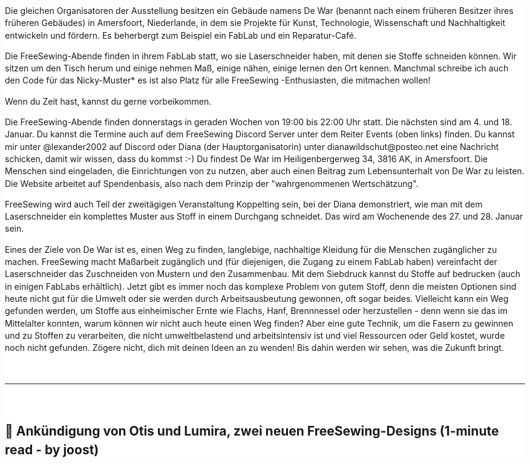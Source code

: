 Die gleichen Organisatoren der Ausstellung besitzen ein Gebäude namens De War (benannt
nach einem früheren Besitzer ihres früheren Gebäudes) in Amersfoort, Niederlande,
in dem sie Projekte für Kunst, Technologie, Wissenschaft und
Nachhaltigkeit entwickeln und fördern. Es beherbergt zum Beispiel ein FabLab und ein Reparatur-Café.

Die FreeSewing-Abende finden in ihrem FabLab statt, wo sie Laserschneider haben, mit denen sie
Stoffe schneiden können. Wir sitzen um den Tisch herum und einige nehmen Maß, einige nähen,
einige lernen den Ort kennen. Manchmal schreibe ich auch den Code für das Nicky-Muster* es ist also Platz für alle FreeSewing
  -Enthusiasten, die mitmachen wollen!

Wenn du Zeit hast, kannst du gerne vorbeikommen.

Die FreeSewing-Abende finden donnerstags in geraden Wochen von 19:00 bis 22:00 Uhr statt. Die nächsten
sind am 4. und 18. Januar. Du kannst die Termine auch auf dem
FreeSewing Discord Server unter dem Reiter Events (oben links) finden.  Du kannst mir
unter @lexander2002 auf Discord oder Diana (der Hauptorganisatorin) unter
dianawildschut\@posteo.net eine Nachricht schicken, damit wir wissen, dass du kommst :-) Du findest De War
im Heiligenbergerweg 34, 3816 AK, in Amersfoort.  Die Menschen sind eingeladen, die Einrichtungen von
zu nutzen, aber auch einen Beitrag zum Lebensunterhalt von De War zu leisten. Die Website
arbeitet auf Spendenbasis, also nach dem Prinzip der "wahrgenommenen Wertschätzung".

FreeSewing wird auch Teil der zweitägigen Veranstaltung Koppelting sein, bei der
Diana demonstriert, wie man mit dem Laserschneider ein komplettes Muster aus
Stoff in einem Durchgang schneidet. Das wird am Wochenende des 27. und 28. Januar sein.

Eines der Ziele von De War ist es, einen Weg zu finden, langlebige, nachhaltige
Kleidung für die Menschen zugänglicher zu machen. FreeSewing macht Maßarbeit zugänglich
und (für diejenigen, die Zugang zu einem FabLab haben) vereinfacht der Laserschneider das Zuschneiden von Mustern
und den Zusammenbau. Mit dem Siebdruck kannst du Stoffe auf
bedrucken (auch in einigen FabLabs erhältlich). Jetzt gibt es immer noch das komplexe Problem
von gutem Stoff, denn die meisten Optionen sind heute nicht gut für die Umwelt oder
sie werden durch Arbeitsausbeutung gewonnen, oft sogar beides. Vielleicht kann
ein Weg gefunden werden, um Stoffe aus einheimischer Ernte wie Flachs, Hanf, Brennnessel oder
herzustellen - denn wenn sie das im Mittelalter konnten, warum können wir
nicht auch heute einen Weg finden? Aber eine gute Technik, um die Fasern zu gewinnen und zu
Stoffen zu verarbeiten, die nicht umweltbelastend und arbeitsintensiv ist und viel
Ressourcen oder Geld kostet, wurde noch nicht gefunden. Zögere nicht, dich mit deinen Ideen an
zu wenden! Bis dahin werden wir sehen, was die Zukunft bringt.

&nbsp;

***

&nbsp;

## 👖 Ankündigung von Otis und Lumira, zwei neuen FreeSewing-Designs (1-minute read - by joost)

